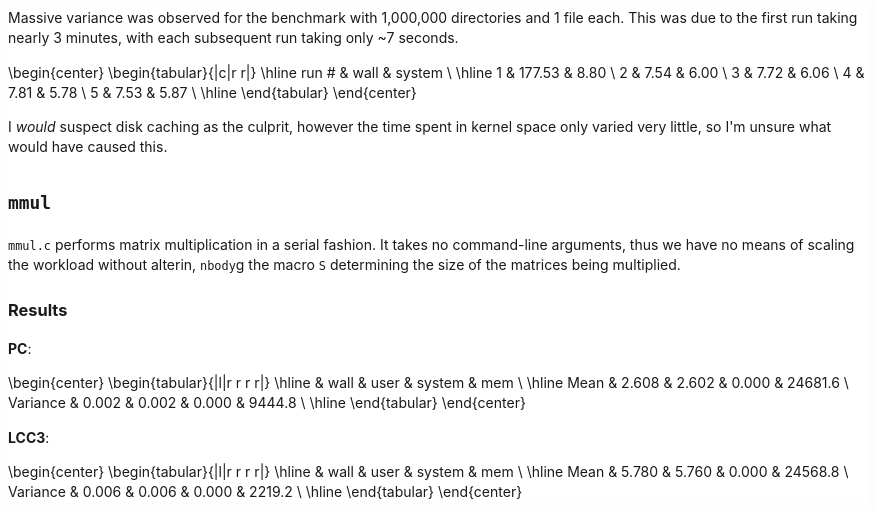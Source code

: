 Massive variance was observed for the benchmark with 1,000,000 directories and
1 file each. This was due to the first run taking nearly 3 minutes, with each
subsequent run taking only ~7 seconds.

\begin{center}
\begin{tabular}{|c|r r|}
    \hline
    run \# & wall   & system \\
    \hline
    1     & 177.53 & 8.80   \\
    2     & 7.54   & 6.00   \\
    3     & 7.72   & 6.06   \\
    4     & 7.81   & 5.78   \\
    5     & 7.53   & 5.87   \\
    \hline
\end{tabular}
\end{center}

I *would* suspect disk caching as the culprit, however the time spent in kernel
space only varied very little, so I'm unsure what would have caused this.

## `mmul`

`mmul.c` performs matrix multiplication in a serial fashion. It takes no
command-line arguments, thus we have no means of scaling the workload without
alterin, `nbody`g the macro `S` determining the size of the matrices being multiplied.

### Results

**PC**:

\begin{center}
\begin{tabular}{|l|r r r r|}
    \hline
    & wall & user & system & mem \\
    \hline
    Mean     & 2.608 & 2.602 & 0.000  & 24681.6 \\
    Variance & 0.002 & 0.002 & 0.000  & 9444.8  \\
    \hline
\end{tabular}
\end{center}

**LCC3**:

\begin{center}
\begin{tabular}{|l|r r r r|}
    \hline
    & wall & user & system & mem \\
    \hline
    Mean     & 5.780 & 5.760 & 0.000 & 24568.8      \\
    Variance & 0.006 & 0.006 & 0.000 & 2219.2       \\
    \hline
\end{tabular}
\end{center}
